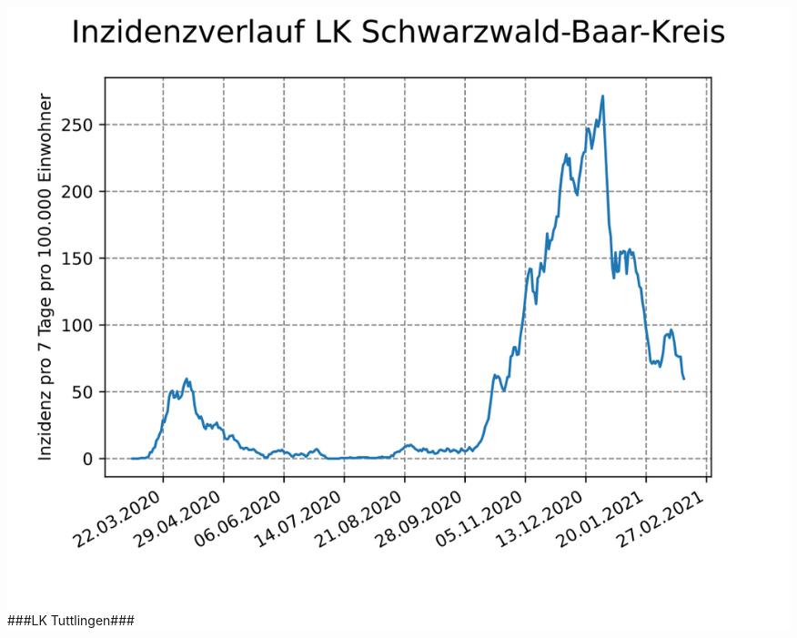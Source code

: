 ![Image of Yaktocat](https://raw.githubusercontent.com/ComanderKai77/covid-19-germany-incidence-graph/master/graphics/LK%20Schwarzwald-Baar-Kreis.svg)
        
    
###LK Tuttlingen###
